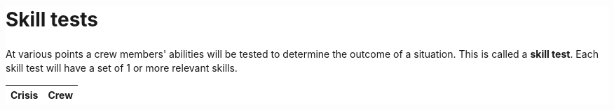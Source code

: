 # Skill tests

At various points a crew members' abilities will be tested to determine the outcome of a situation. This is called a **skill test**. Each skill test will have a set of 1 or more relevant skills.

| Crisis | Crew |
| --- | --- |